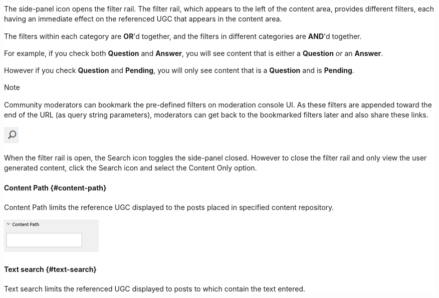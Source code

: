 The side-panel icon opens the filter rail. The filter rail, which appears to the left of the content area, provides different filters, each having an immediate effect on the referenced UGC that appears in the content area.

The filters within each category are **OR**'d together, and the filters in different categories are **AND**'d together.

For example, if you check both **Question** and **Answer**, you will see content that is either a **Question** *or* an **Answer**.

However if you check **Question** and **Pending**, you will only see content that is a **Question** and is **Pending**.

>[!NOTE]
 >
 >Community moderators can bookmark the pre-defined filters on moderation console UI. As these filters are appended toward the end of the URL (as query string parameters), moderators can get back to the bookmarked filters later and also share these links.
 >

![searchicon](assets/searchicon.png)

When the filter rail is open, the Search icon toggles the side-panel closed. However to close the filter rail and only view the user generated content, click the Search icon and select the Content Only option.

#### Content Path {#content-path}

Content Path limits the reference UGC displayed to the posts placed in specified content repository.

![content-path](assets/content-path.png)

#### Text search {#text-search}

Text search limits the referenced UGC displayed to posts to which contain the text entered.
